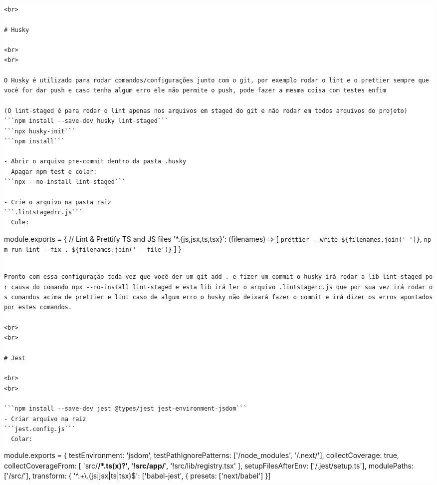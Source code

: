 ```
<br>

# Husky

<br>
<br>

O Husky é utilizado para rodar comandos/configurações junto com o git, por exemplo rodar o lint e o prettier sempre que você for dar push e caso tenha algum erro ele não permite o push, pode fazer a mesma coisa com testes enfim

(O lint-staged é para rodar o lint apenas nos arquivos em staged do git e não rodar em todos arquivos do projeto)
```npm install --save-dev husky lint-staged```
```npx husky-init```
```npm install```

- Abrir o arquivo pre-commit dentro da pasta .husky
  Apagar npm test e colar:
```npx --no-install lint-staged```

- Crie o arquivo na pasta raiz
```.lintstagedrc.js```
  Cole:
```
  module.exports = {
  // Lint & Prettify TS and JS files
  '\*.{js,jsx,ts,tsx}': (filenames) => [
  `prettier --write ${filenames.join(' ')}`,
  `npm run lint --fix . ${filenames.join(' --file')}`
  ]
  }
```

Pronto com essa configuração toda vez que você der um git add . e fizer um commit o husky irá rodar a lib lint-staged por causa do comando npx --no-install lint-staged e esta lib irá ler o arquivo .lintstagerc.js que por sua vez irá rodar os comandos acima de prettier e lint caso de algum erro o husky não deixará fazer o commit e irá dizer os erros apontados por estes comandos.

<br>
<br>

# Jest

<br>
<br>

```npm install --save-dev jest @types/jest jest-environment-jsdom```
- Criar arquivo na raiz
```jest.config.js```
  Colar:
```
  module.exports = {
  testEnvironment: 'jsdom',
  testPathIgnorePatterns: ['/node_modules', '/.next/'],
  collectCoverage: true,
  collectCoverageFrom: [
  'src/**/*.ts(x)?',
  '!src/app/**',
  '!src/lib/registry.tsx'
  ],
  setupFilesAfterEnv: ['<rootDir>/.jest/setup.ts'],
  modulePaths: ['<rootDir>/src/'],
  transform: {
  '^.+\\.(js|jsx|ts|tsx)$': ['babel-jest', { presets: ['next/babel'] }]